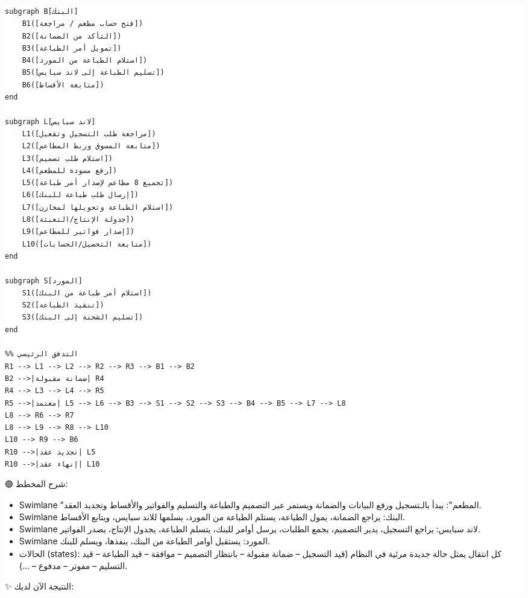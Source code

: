     subgraph B[البنك]
        B1([فتح حساب مطعم / مراجعة])
        B2([التأكد من الضمانة])
        B3([تمويل أمر الطباعة])
        B4([استلام الطباعة من المورد])
        B5([تسليم الطباعة إلى لاند سبايس])
        B6([متابعة الأقساط])
    end

    subgraph L[لاند سبايس]
        L1([مراجعة طلب التسجيل وتفعيل])
        L2([متابعة المسوق وربط المطاعم])
        L3([استلام طلب تصميم])
        L4([رفع مسودة للمطعم])
        L5([تجميع 8 مطاعم لإصدار أمر طباعة])
        L6([إرسال طلب طباعة للبنك])
        L7([استلام الطباعة وتحويلها لمخازن])
        L8([جدولة الإنتاج/التعبئة])
        L9([إصدار فواتير للمطاعم])
        L10([متابعة التحصيل/الحسابات])
    end

    subgraph S[المورد]
        S1([استلام أمر طباعة من البنك])
        S2([تنفيذ الطباعة])
        S3([تسليم الشحنة إلى البنك])
    end

    %% التدفق الرئيسي
    R1 --> L1 --> L2 --> R2 --> R3 --> B1 --> B2
    B2 -->|ضمانة مقبولة| R4
    R4 --> L3 --> L4 --> R5
    R5 -->|معتمد| L5 --> L6 --> B3 --> S1 --> S2 --> S3 --> B4 --> B5 --> L7 --> L8
    L8 --> R6 --> R7
    L8 --> L9 --> R8 --> L10
    L10 --> R9 --> B6
    R10 -->|تجديد عقد| L5
    R10 -->|إنهاء عقد| L10

🟢 شرح المخطط:

* Swimlane "المطعم": يبدأ بالـتسجيل ورفع البيانات والضمانة ويستمر عبر التصميم والطباعة والتسليم والفواتير والأقساط وتجديد العقد.
* Swimlane البنك: يراجع الضمانة، يمول الطباعة، يستلم الطباعة من المورد، يسلمها للاند سبايس، ويتابع الأقساط.
* Swimlane لاند سبايس: يراجع التسجيل، يدير التصميم، يجمع الطلبات، يرسل أوامر للبنك، يتسلم الطباعة، يجدول الإنتاج، يصدر الفواتير.
* Swimlane المورد: يستقبل أوامر الطباعة من البنك، ينفذها، ويسلم للبنك.
* الحالات (states): كل انتقال يمثل حالة جديدة مرئية في النظام (قيد التسجيل – ضمانة مقبولة – بانتظار التصميم – موافقة – قيد الطباعة – قيد التسليم – مفوتر – مدفوع – ...).


✨ النتيجة
الآن لديك:
